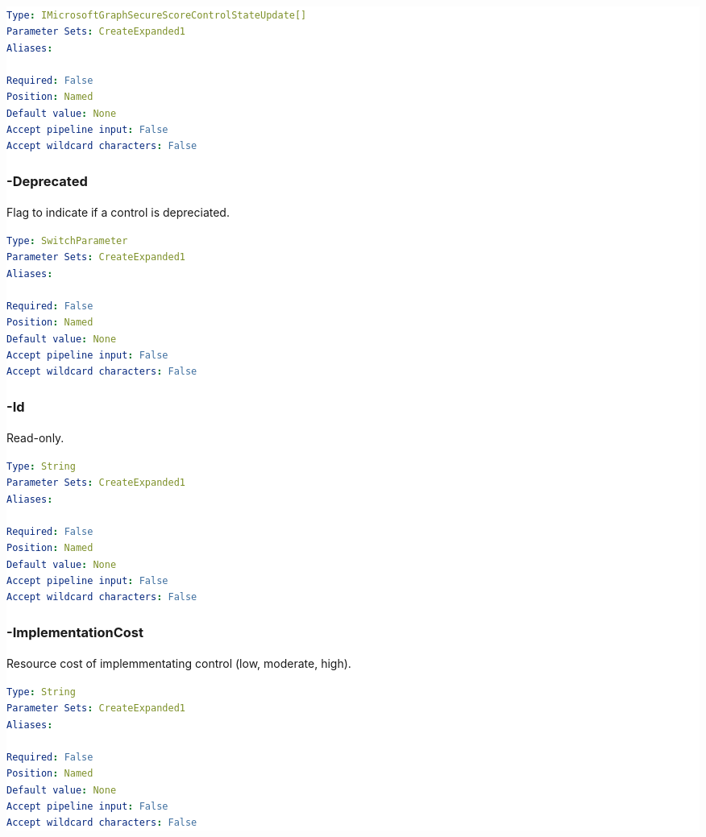 ```yaml
Type: IMicrosoftGraphSecureScoreControlStateUpdate[]
Parameter Sets: CreateExpanded1
Aliases:

Required: False
Position: Named
Default value: None
Accept pipeline input: False
Accept wildcard characters: False
```

### -Deprecated
Flag to indicate if a control is depreciated.

```yaml
Type: SwitchParameter
Parameter Sets: CreateExpanded1
Aliases:

Required: False
Position: Named
Default value: None
Accept pipeline input: False
Accept wildcard characters: False
```

### -Id
Read-only.

```yaml
Type: String
Parameter Sets: CreateExpanded1
Aliases:

Required: False
Position: Named
Default value: None
Accept pipeline input: False
Accept wildcard characters: False
```

### -ImplementationCost
Resource cost of implemmentating control (low, moderate, high).

```yaml
Type: String
Parameter Sets: CreateExpanded1
Aliases:

Required: False
Position: Named
Default value: None
Accept pipeline input: False
Accept wildcard characters: False
```
